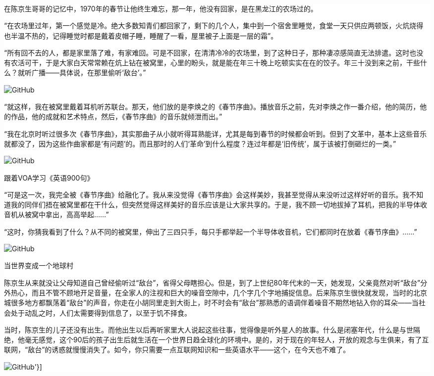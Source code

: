 在陈京生哥哥的记忆中，1970年的春节让他终生难忘，那一年，他没有回家，是在黑龙江的农场过的。

“在农场里过年，第一个感觉是冷。绝大多数知青们都回家了，剩下的几个人，集中到一个宿舍里睡觉，食堂一天只供应两顿饭，火炕烧得也半温不热的，记得睡觉时都是戴着皮帽子睡，睡醒了一看，屋里被子上面是一层的霜”。

“所有回不去的人，都是家里落了难，有家难回。可是不回家，在清清冷冷的农场里，到了这种日子，那种凄凉感简直无法排遣。这时也没有农活可干，于是大家白天常常赖在炕上钻在被窝里，心里的盼头，就是能在年三十晚上吃顿实实在在的饺子。年三十没到来之前，干些什么？就听广播——具体说，在那里偷听‘敌台’。”

![GitHub](https://chinadigitaltimes.net/chinese/files/2021/11/post-673294-61943f8f7fea1.)

“就这样，我在被窝里戴着耳机听苏联台。那天，他们放的是李焕之的《春节序曲》。播放音乐之前，先对李焕之作一番介绍，他的简历，他的作品，他的成就和艺术特点，然后，《春节序曲》的音乐就倾泄而出。”

“我在北京时听过很多次《春节序曲》，其实那曲子从小就听得耳熟能详，尤其是每到春节的时候都会听到。但到了文革中，基本上这些音乐就都没了，因为这些作曲家都是‘有问题’的。而且那时的人们‘革命’到什么程度？连过年都是‘旧传统’，属于该被打倒砸烂的一类。”

![GitHub](https://chinadigitaltimes.net/chinese/files/2021/11/post-673294-61943f8f8bc13.)

跟着VOA学习《英语900句》

“可是这一次，我完全被《春节序曲》给融化了。我从来没觉得《春节序曲》会这样美妙，我甚至觉得从来没听过这样好听的音乐。我不知道我的同伴们捂在被窝里都在干什么，但突然觉得这样美好的音乐应该是让大家共享的。于是，我不顾一切地拔掉了耳机，把我的半导体收音机从被窝中拿出，高高举起……”

“这时，你猜我看到了什么？从不同的被窝里，伸出了三四只手，每只手都举起一个半导体收音机，它们都同时在放着《春节序曲》……”

![GitHub](https://chinadigitaltimes.net/chinese/files/2021/11/post-673294-61943f8f93b61.)

当世界变成一个地球村

陈京生从来就没让父母知道自己曾经偷听过“敌台”，省得父母瞎担心。但是，到了上世纪80年代末的一天，她发现，父亲竟然对听“敌台”分外热心，而且不管不顾地开足音量，在全家人的注视和巨大的噪音空隙中，几个字几个字地捕捉信息。后来陈京生很快就发现，当时的北京城很多地方都飘荡着“敌台”的声音，你走在小胡同里走到大街上，时不时会有“敌台”那熟悉的语调伴着噪音不期然地钻入你的耳朵——当社会处于动乱之时，人们太需要得到信息了，以至于饥不择食。

当时，陈京生的儿子还没有出生。而他出生以后再听家里大人说起这些往事，觉得像是听外星人的故事。什么是闭塞年代，什么是与世隔绝，他毫无感觉，这个90后的孩子出生后就生活在一个世界日趋全球化的环境中。是的，对于现在的年轻人，开放的观念与生俱来，有了互联网，“敌台”的诱惑就慢慢消失了。如今，你只需要一点互联网知识和一些英语水平——这个，在今天也不难了。

![GitHub](https://chinadigitaltimes.net/chinese/files/2021/11/post-673294-61943f8f9f398.)'}]